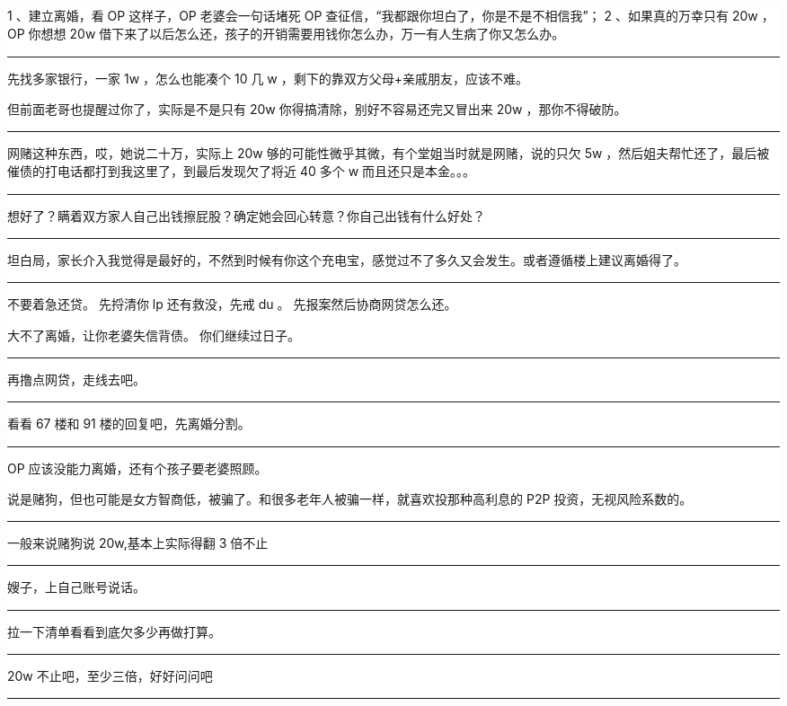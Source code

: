 1 、建立离婚，看 OP 这样子，OP 老婆会一句话堵死 OP 查征信，“我都跟你坦白了，你是不是不相信我”；
2 、如果真的万幸只有 20w ，OP 你想想 20w 借下来了以后怎么还，孩子的开销需要用钱你怎么办，万一有人生病了你又怎么办。

---------------------------------------------------

先找多家银行，一家 1w ，怎么也能凑个 10 几 w ，剩下的靠双方父母+亲戚朋友，应该不难。

但前面老哥也提醒过你了，实际是不是只有 20w 你得搞清除，别好不容易还完又冒出来 20w ，那你不得破防。

---------------------------------------------------

网赌这种东西，哎，她说二十万，实际上 20w 够的可能性微乎其微，有个堂姐当时就是网赌，说的只欠 5w ，然后姐夫帮忙还了，最后被催债的打电话都打到我这里了，到最后发现欠了将近 40 多个 w 而且还只是本金。。。

---------------------------------------------------

想好了？瞒着双方家人自己出钱擦屁股？确定她会回心转意？你自己出钱有什么好处？

---------------------------------------------------

坦白局，家长介入我觉得是最好的，不然到时候有你这个充电宝，感觉过不了多久又会发生。或者遵循楼上建议离婚得了。

---------------------------------------------------

不要着急还贷。
先捋清你 lp 还有救没，先戒 du 。 
先报案然后协商网贷怎么还。

大不了离婚，让你老婆失信背债。 你们继续过日子。

---------------------------------------------------

再撸点网贷，走线去吧。

---------------------------------------------------

看看 67 楼和 91 楼的回复吧，先离婚分割。

---------------------------------------------------

OP 应该没能力离婚，还有个孩子要老婆照顾。

说是赌狗，但也可能是女方智商低，被骗了。和很多老年人被骗一样，就喜欢投那种高利息的 P2P 投资，无视风险系数的。

---------------------------------------------------

一般来说赌狗说 20w,基本上实际得翻 3 倍不止

---------------------------------------------------

嫂子，上自己账号说话。

---------------------------------------------------

拉一下清单看看到底欠多少再做打算。

---------------------------------------------------

20w 不止吧，至少三倍，好好问问吧

---------------------------------------------------

